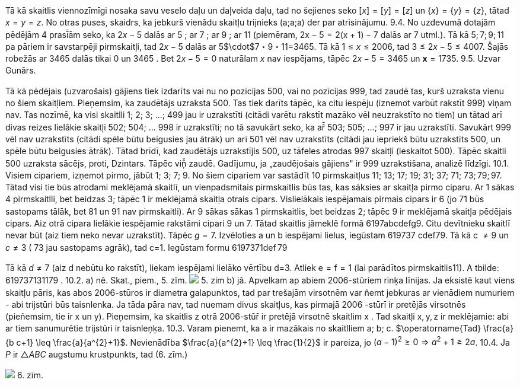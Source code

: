 Tā kā skaitlis viennozīmīgi nosaka savu veselo daļu un daļveida daļu, tad no šejienes seko $[x]=[y]=[z]$ un $\{x\}=\{y\}=\{z\}$, tātad $x=y=z$. No otras puses, skaidrs, ka jebkurš vienādu skaitļu trijnieks (a;a;a) der par atrisinājumu.
9.4. No uzdevumā dotajām pēdējām 4 prasī̄ām seko, ka $2 x-5$ dalās ar 5 ; ar 7 ; ar 9 ; ar 11 (piemēram, $2 \mathrm{x}-5=2(\mathrm{x}+1)-7$ dalās ar 7 utml.). Tā kā $5 ; 7 ; 9 ; 11$ pa pāriem ir savstarpēji pirmskaitļi, tad $2 x-5$ dalās ar 5\$\cdot\$7・9・11=3465. Tā kā $1 \leq x \leq 2006$, tad $3 \leq 2 x-5 \leq 4007$. Šajās robežās ar 3465 dalās tikai 0 un 3465 . Bet $2 x-5=0$ naturālam $x$ nav iespējams, tāpēc $2 x-5=3465$ un $\mathbf{x}=1735$.
9.5. Uzvar Gunārs.

Tā kā pēdējais (uzvarošais) gājiens tiek izdarīts vai nu no pozīcijas 500, vai no pozīcijas 999, tad zaudē tas, kurš uzraksta vienu no šiem skaitļiem. Pieņemsim, ka zaudētājs uzraksta 500. Tas tiek darīts tāpēc, ka citu iespēju (iznemot varbūt rakstīt 999) viņam nav. Tas nozīmē, ka visi skaitlli 1; 2; 3; ...; 499 jau ir uzrakstīti (citādi varētu rakstīt mazāko vēl neuzrakstīto no tiem) un tātad arī divas reizes lielākie skaitļi 502; 504; ... 998 ir uzrakstīti; no tā savukārt seko, ka ar̄̄ 503; 505; ...; 997 ir jau uzrakstīti. Savukārt 999 vēl nav uzrakstīts (citādi spēle būtu beigusies jau ātrāk) un arī 501 vēl nav uzrakstīts (citādi jau iepriekš būtu uzrakstīts 500, un spēle būtu beigusies ātrāk). Tātad brīdī, kad zaudētājs uzrakstījis 500, uz tāfeles atrodas 997 skaitļi (ieskaitot 500). Tāpēc skaitli 500 uzraksta sācējs, proti, Dzintars. Tāpēc viņ̌̌ zaudē.
Gadījumu, ja „zaudējošais gājiens" ir 999 uzrakstišana, analizē līdzīgi.
10.1. Visiem cipariem, izṇemot pirmo, jābūt 1; 3; 7; 9. No šiem cipariem var sastādīt 10 pirmskaitļus 11; 13; 17; 19; 31; 37; 71; $73 ; 79 ; 97$. Tātad visi tie būs atrodami meklējamā skaitlī, un vienpadsmitais pirmskaitlis būs tas, kas sāksies ar skaitļa pirmo ciparu.
Ar 1 sākas 4 pirmskaitlli, bet beidzas 3; tāpēc 1 ir meklējamā skaitḷa otrais cipars. Vislielākais iespējamais pirmais cipars ir 6 (jo 71 būs sastopams tālāk, bet 81 un 91 nav pirmskaitli).
Ar 9 sākas sākas 1 pirmskaitlis, bet beidzas 2; tāpēc 9 ir meklējamā skaitļa pēdējais cipars. Aiz otrā cipara lielākie iespējamie rakstāmi cipari 9 un 7. Tātad skaitlis jāmeklē formā
6197abcdefg9.
Citu devītnieku skaitlī nevar būt (aiz tiem neko nevar uzrakstīt). Tāpēc $g=7$. Izvēloties a un b iespējami lielus, iegūstam 619737 cdef79.
Tā kā c $\neq 9$ un $c \neq 3$ ( 73 jau sastopams agrāk), tad c=1. Iegūstam formu $6197371 \operatorname{def} 79$

Tā kā $d \neq 7$ (aiz d nebūtu ko rakstīt), liekam iespējami lielāko vērtību d=3. Atliek $\mathrm{e}=\mathrm{f}=1$ (lai parādītos pirmskaitlis11).
A tbilde: 619737131179 .
10.2. a) nē. Skat., piem., 5. zīm.
![](https://cdn.mathpix.com/cropped/2024_08_23_89aef7ee0b5f403ff189g-06.jpg?height=458&width=1082&top_left_y=545&top_left_x=493)
5. zim
b) jā. Apvelkam ap abiem 2006-stūriem rinķa līnijas. Ja eksistē kaut viens skaitļu pāris, kas abos 2006-stūros ir diametra galapunktos, tad par trešajām virsotnēm var ñemt jebkuras ar vienādiem numuriem - abi trijstūri būs taisnlenka.
Ja tāda pāra nav, tad nuemam divus skaitļus, kas pirmajā 2006 -stūrī ir pretējās virsotnēs (pieñemsim, tie ir x un y). Pieņemsim, ka skaitlis z otrā 2006-stūr̄ ir pretējā virsotnē skaitlim x . Tad skaitļi $\mathrm{x}, \mathrm{y}, \mathrm{z}$ ir meklējamie: abi ar tiem sanumurētie trijstūri ir taisnleņķa.
10.3. Varam pienemt, ka a ir mazākais no skaitlliem a; b;
c. $\operatorname{Tad} \frac{a}{b c+1} \leq \frac{a}{a^{2}+1}$. Nevienādība $\frac{a}{a^{2}+1} \leq \frac{1}{2}$ ir pareiza, jo $(a-1)^{2} \geq 0 \Rightarrow a^{2}+1 \geq 2 a$.
10.4. Ja $P$ ir $\triangle A B C$ augstumu krustpunkts, tad (6. zīm.)

![](https://cdn.mathpix.com/cropped/2024_08_23_89aef7ee0b5f403ff189g-06.jpg?height=372&width=409&top_left_y=1616&top_left_x=572)
6. zīm.
